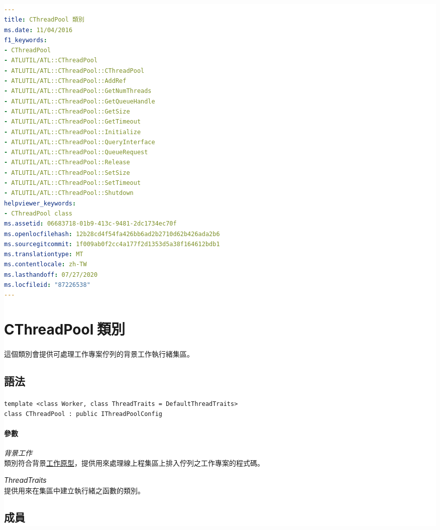 ```yaml
---
title: CThreadPool 類別
ms.date: 11/04/2016
f1_keywords:
- CThreadPool
- ATLUTIL/ATL::CThreadPool
- ATLUTIL/ATL::CThreadPool::CThreadPool
- ATLUTIL/ATL::CThreadPool::AddRef
- ATLUTIL/ATL::CThreadPool::GetNumThreads
- ATLUTIL/ATL::CThreadPool::GetQueueHandle
- ATLUTIL/ATL::CThreadPool::GetSize
- ATLUTIL/ATL::CThreadPool::GetTimeout
- ATLUTIL/ATL::CThreadPool::Initialize
- ATLUTIL/ATL::CThreadPool::QueryInterface
- ATLUTIL/ATL::CThreadPool::QueueRequest
- ATLUTIL/ATL::CThreadPool::Release
- ATLUTIL/ATL::CThreadPool::SetSize
- ATLUTIL/ATL::CThreadPool::SetTimeout
- ATLUTIL/ATL::CThreadPool::Shutdown
helpviewer_keywords:
- CThreadPool class
ms.assetid: 06683718-01b9-413c-9481-2dc1734ec70f
ms.openlocfilehash: 12b28cd4f54fa426bb6ad2b2710d62b426ada2b6
ms.sourcegitcommit: 1f009ab0f2cc4a177f2d1353d5a38f164612bdb1
ms.translationtype: MT
ms.contentlocale: zh-TW
ms.lasthandoff: 07/27/2020
ms.locfileid: "87226538"
---
```

# <a name="cthreadpool-class"></a>CThreadPool 類別

這個類別會提供可處理工作專案佇列的背景工作執行緒集區。

## <a name="syntax"></a>語法

```
template <class Worker, class ThreadTraits = DefaultThreadTraits>
class CThreadPool : public IThreadPoolConfig
```

#### <a name="parameters"></a>參數

*背景工作*<br/>
類別符合背景[工作原型](../../atl/reference/worker-archetype.md)，提供用來處理線上程集區上排入佇列之工作專案的程式碼。

*ThreadTraits*<br/>
提供用來在集區中建立執行緒之函數的類別。

## <a name="members"></a>成員

